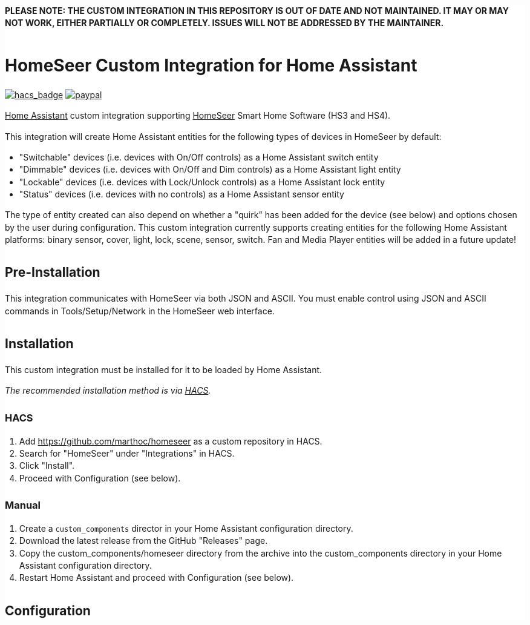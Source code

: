 **PLEASE NOTE: THE CUSTOM INTEGRATION IN THIS REPOSITORY IS OUT OF DATE AND NOT MAINTAINED. IT MAY OR MAY NOT WORK, EITHER PARTIALLY OR COMPLETELY. ISSUES WILL NOT BE ADDRESSED BY THE MAINTAINER.**

# HomeSeer Custom Integration for Home Assistant

[![hacs_badge](https://img.shields.io/badge/HACS-Custom-orange.svg)](https://github.com/custom-components/hacs) [![paypal](https://www.paypalobjects.com/en_US/i/btn/btn_donate_LG.gif)](https://www.paypal.com/cgi-bin/webscr?cmd=_s-xclick&hosted_button_id=WBGSD2WU6944G)

[Home Assistant](https://home-assistant.io/) custom integration supporting [HomeSeer](www.homeseer.com) Smart Home Software (HS3 and HS4).

This integration will create Home Assistant entities for the following types of devices in HomeSeer by default:

- "Switchable" devices (i.e. devices with On/Off controls) as a Home Assistant switch entity
- "Dimmable" devices (i.e. devices with On/Off and Dim controls) as a Home Assistant light entity
- "Lockable" devices (i.e. devices with Lock/Unlock controls) as a Home Assistant lock entity
- "Status" devices (i.e. devices with no controls) as a Home Assistant sensor entity

The type of entity created can also depend on whether a "quirk" has been added for the device (see below) and options chosen by the user during configuration. This custom integration currently supports creating entities for the following Home Assistant platforms: binary sensor, cover, light, lock, scene, sensor, switch. Fan and Media Player entities will be added in a future update!

## Pre-Installation
This integration communicates with HomeSeer via both JSON and ASCII. You must enable control using JSON and ASCII commands in Tools/Setup/Network in the HomeSeer web interface. 

## Installation
This custom integration must be installed for it to be loaded by Home Assistant.

_The recommended installation method is via [HACS](https://hacs.xyz)._

### HACS

1. Add https://github.com/marthoc/homeseer as a custom repository in HACS.
2. Search for "HomeSeer" under "Integrations" in HACS.
3. Click "Install".
4. Proceed with Configuration (see below).

### Manual

1. Create a `custom_components` director in your Home Assistant configuration directory.
2. Download the latest release from the GitHub "Releases" page.
3. Copy the custom_components/homeseer directory from the archive into the custom_components directory in your Home Assistant configuration directory.
4. Restart Home Assistant and proceed with Configuration (see below).

## Configuration
